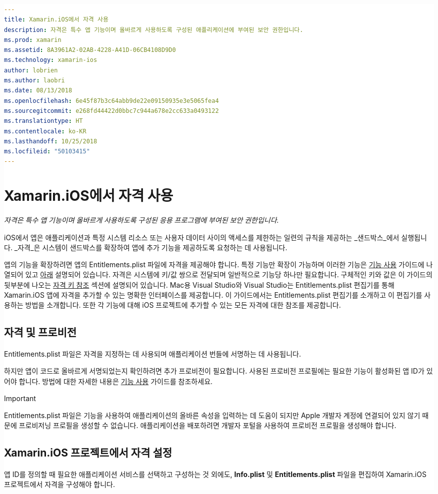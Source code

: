 ```yaml
---
title: Xamarin.iOS에서 자격 사용
description: 자격은 특수 앱 기능이며 올바르게 사용하도록 구성된 애플리케이션에 부여된 보안 권한입니다.
ms.prod: xamarin
ms.assetid: 8A3961A2-02AB-4228-A41D-06CB4108D9D0
ms.technology: xamarin-ios
author: lobrien
ms.author: laobri
ms.date: 08/13/2018
ms.openlocfilehash: 6e45f87b3c64abb9de22e09150935e3e5065fea4
ms.sourcegitcommit: e268fd44422d0bbc7c944a678e2cc633a0493122
ms.translationtype: HT
ms.contentlocale: ko-KR
ms.lasthandoff: 10/25/2018
ms.locfileid: "50103415"
---
```

# <a name="working-with-entitlements-in-xamarinios"></a>Xamarin.iOS에서 자격 사용

_자격은 특수 앱 기능이며 올바르게 사용하도록 구성된 응용 프로그램에 부여된 보안 권한입니다._

iOS에서 앱은 애플리케이션과 특정 시스템 리소스 또는 사용자 데이터 사이의 액세스를 제한하는 일련의 규칙을 제공하는 _샌드박스_에서 실행됩니다. _자격_은 시스템이 샌드박스를 확장하여 앱에 추가 기능을 제공하도록 요청하는 데 사용됩니다.

앱의 기능을 확장하려면 앱의 Entitlements.plist 파일에 자격을 제공해야 합니다. 특정 기능만 확장이 가능하며 이러한 기능은 [기능 사용](~/ios/deploy-test/provisioning/capabilities/index.md) 가이드에 나열되어 있고 [아래](#entitlement-key-reference) 설명되어 있습니다. 자격은 시스템에 키/값 쌍으로 전달되며 일반적으로 기능당 하나만 필요합니다. 구체적인 키와 값은 이 가이드의 뒷부분에 나오는 [자격 키 참조](#entitlement-key-reference) 섹션에 설명되어 있습니다.
Mac용 Visual Studio와 Visual Studio는 Entitlements.plist 편집기를 통해 Xamarin.iOS 앱에 자격을 추가할 수 있는 명확한 인터페이스를 제공합니다.
이 가이드에서는 Entitlements.plist 편집기를 소개하고 이 편집기를 사용하는 방법을 소개합니다. 또한 각 기능에 대해 iOS 프로젝트에 추가할 수 있는 모든 자격에 대한 참조를 제공합니다.

## <a name="entitlements-and-provisioning"></a>자격 및 프로비전

Entitlements.plist 파일은 자격을 지정하는 데 사용되며 애플리케이션 번들에 서명하는 데 사용됩니다.

하지만 앱이 코드로 올바르게 서명되었는지 확인하려면 추가 프로비전이 필요합니다. 사용된 프로비전 프로필에는 필요한 기능이 활성화된 앱 ID가 있어야 합니다. 방법에 대한 자세한 내용은 [기능 사용](~/ios/deploy-test/provisioning/capabilities/index.md) 가이드를 참조하세요.

> [!IMPORTANT]
> Entitlements.plist 파일은 기능을 사용하여 애플리케이션의 올바른 속성을 입력하는 데 도움이 되지만 Apple 개발자 계정에 연결되어 있지 않기 때문에 프로비저닝 프로필을 생성할 수 없습니다. 애플리케이션을 배포하려면 개발자 포털을 사용하여 프로비전 프로필을 생성해야 합니다.

## <a name="set-entitlements-in-a-xamarinios-project"></a>Xamarin.iOS 프로젝트에서 자격 설정

앱 ID를 정의할 때 필요한 애플리케이션 서비스를 선택하고 구성하는 것 외에도, **Info.plist** 및 **Entitlements.plist** 파일을 편집하여 Xamarin.iOS 프로젝트에서 자격을 구성해야 합니다.
